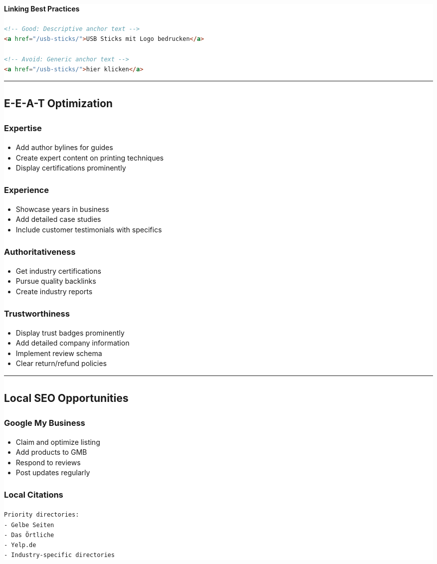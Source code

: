 #### Linking Best Practices
```html
<!-- Good: Descriptive anchor text -->
<a href="/usb-sticks/">USB Sticks mit Logo bedrucken</a>

<!-- Avoid: Generic anchor text -->
<a href="/usb-sticks/">hier klicken</a>
```

---

## E-E-A-T Optimization

### Expertise
- Add author bylines for guides
- Create expert content on printing techniques
- Display certifications prominently

### Experience
- Showcase years in business
- Add detailed case studies
- Include customer testimonials with specifics

### Authoritativeness
- Get industry certifications
- Pursue quality backlinks
- Create industry reports

### Trustworthiness
- Display trust badges prominently
- Add detailed company information
- Implement review schema
- Clear return/refund policies

---

## Local SEO Opportunities

### Google My Business
- Claim and optimize listing
- Add products to GMB
- Respond to reviews
- Post updates regularly

### Local Citations
```
Priority directories:
- Gelbe Seiten
- Das Örtliche
- Yelp.de
- Industry-specific directories
```
